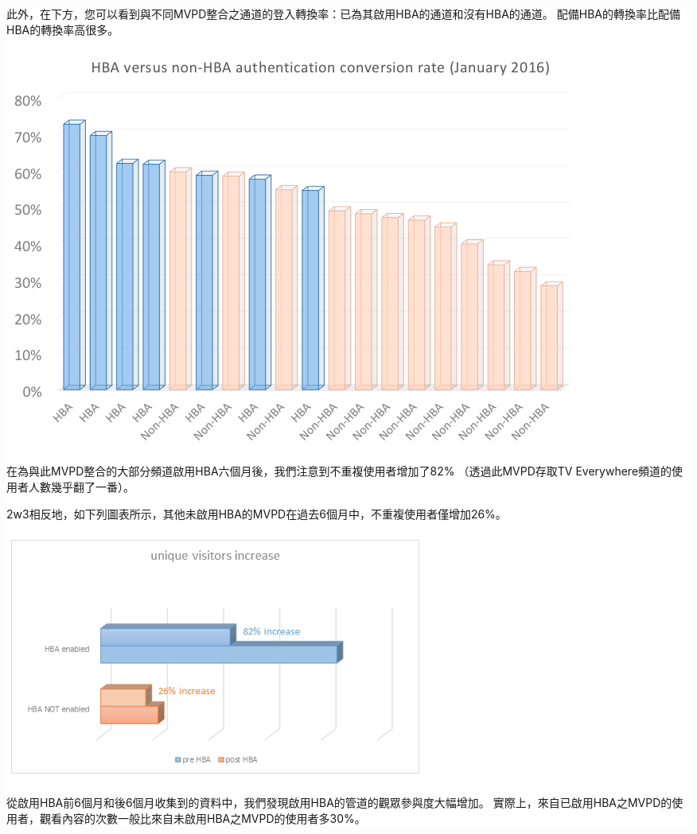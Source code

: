 此外，在下方，您可以看到與不同MVPD整合之通道的登入轉換率：已為其啟用HBA的通道和沒有HBA的通道。 配備HBA的轉換率比配備HBA的轉換率高很多。

![](assets/hba-vs-non-hba.png)

在為與此MVPD整合的大部分頻道啟用HBA六個月後，我們注意到不重複使用者增加了82% （透過此MVPD存取TV Everywhere頻道的使用者人數幾乎翻了一番）。

2w3相反地，如下列圖表所示，其他未啟用HBA的MVPD在過去6個月中，不重複使用者僅增加26%。

![](assets/unique-visitors-incr.png)

從啟用HBA前6個月和後6個月收集到的資料中，我們發現啟用HBA的管道的觀眾參與度大幅增加。 實際上，來自已啟用HBA之MVPD的使用者，觀看內容的次數一般比來自未啟用HBA之MVPD的使用者多30%。
